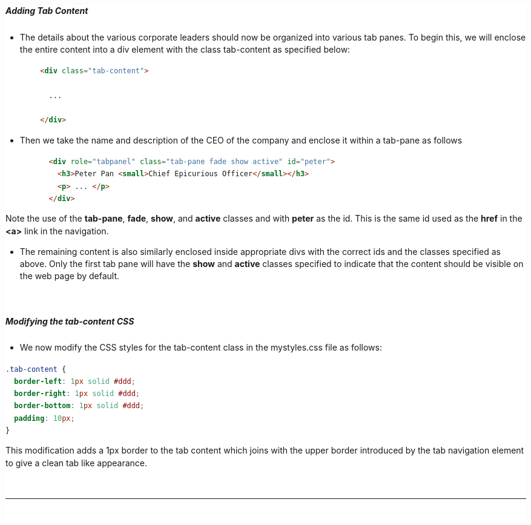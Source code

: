 ##### **Adding Tab Content**

* The details about the various corporate leaders should now be organized into various tab panes. To begin this, we 
will enclose the entire content into a div element with the class tab-content as specified below:

```html
        <div class="tab-content">

          ...

        </div>
```

* Then we take the name and description of the CEO of the company and enclose it within a tab-pane as follows

```html
          <div role="tabpanel" class="tab-pane fade show active" id="peter">
            <h3>Peter Pan <small>Chief Epicurious Officer</small></h3>
            <p> ... </p>
          </div>
```

Note the use of the **tab-pane**, **fade**, **show**, and **active** classes and with **peter** as the id. This is the same id 
used as the **href** in the **\<a>** link in the navigation.

* The remaining content is also similarly enclosed inside appropriate divs with the correct ids and the classes 
specified as above. Only the first tab pane will have the **show** and **active** classes specified to indicate that the 
content should be visible on the web page by default.

&nbsp;

##### **Modifying the tab-content CSS**

* We now modify the CSS styles for the tab-content class in the mystyles.css file as follows:

```css
.tab-content {
  border-left: 1px solid #ddd;
  border-right: 1px solid #ddd;
  border-bottom: 1px solid #ddd;
  padding: 10px;
}
```

This modification adds a 1px border to the tab content which joins with the upper border introduced by the tab 
navigation element to give a clean tab like appearance.

&nbsp;

---

&nbsp;
